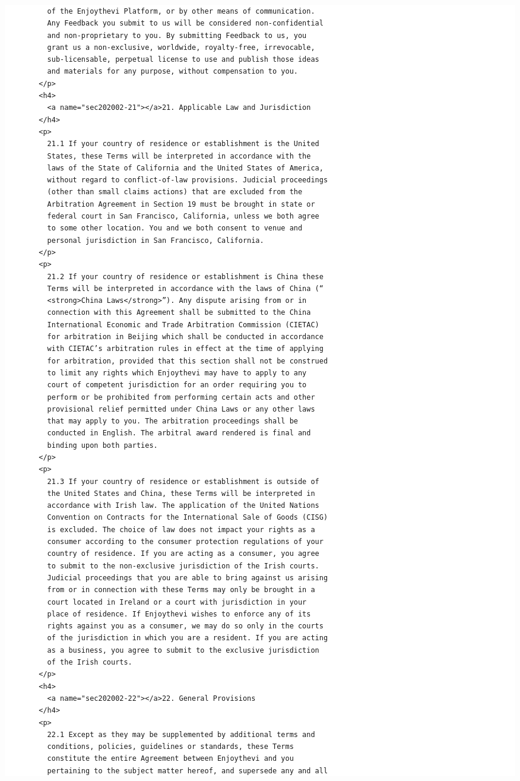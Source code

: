               of the Enjoythevi Platform, or by other means of communication.
              Any Feedback you submit to us will be considered non-confidential
              and non-proprietary to you. By submitting Feedback to us, you
              grant us a non-exclusive, worldwide, royalty-free, irrevocable,
              sub-licensable, perpetual license to use and publish those ideas
              and materials for any purpose, without compensation to you.
            </p>
            <h4>
              <a name="sec202002-21"></a>21. Applicable Law and Jurisdiction
            </h4>
            <p>
              21.1 If your country of residence or establishment is the United
              States, these Terms will be interpreted in accordance with the
              laws of the State of California and the United States of America,
              without regard to conflict-of-law provisions. Judicial proceedings
              (other than small claims actions) that are excluded from the
              Arbitration Agreement in Section 19 must be brought in state or
              federal court in San Francisco, California, unless we both agree
              to some other location. You and we both consent to venue and
              personal jurisdiction in San Francisco, California.
            </p>
            <p>
              21.2 If your country of residence or establishment is China these
              Terms will be interpreted in accordance with the laws of China (“
              <strong>China Laws</strong>”). Any dispute arising from or in
              connection with this Agreement shall be submitted to the China
              International Economic and Trade Arbitration Commission (CIETAC)
              for arbitration in Beijing which shall be conducted in accordance
              with CIETAC’s arbitration rules in effect at the time of applying
              for arbitration, provided that this section shall not be construed
              to limit any rights which Enjoythevi may have to apply to any
              court of competent jurisdiction for an order requiring you to
              perform or be prohibited from performing certain acts and other
              provisional relief permitted under China Laws or any other laws
              that may apply to you. The arbitration proceedings shall be
              conducted in English. The arbitral award rendered is final and
              binding upon both parties.
            </p>
            <p>
              21.3 If your country of residence or establishment is outside of
              the United States and China, these Terms will be interpreted in
              accordance with Irish law. The application of the United Nations
              Convention on Contracts for the International Sale of Goods (CISG)
              is excluded. The choice of law does not impact your rights as a
              consumer according to the consumer protection regulations of your
              country of residence. If you are acting as a consumer, you agree
              to submit to the non-exclusive jurisdiction of the Irish courts.
              Judicial proceedings that you are able to bring against us arising
              from or in connection with these Terms may only be brought in a
              court located in Ireland or a court with jurisdiction in your
              place of residence. If Enjoythevi wishes to enforce any of its
              rights against you as a consumer, we may do so only in the courts
              of the jurisdiction in which you are a resident. If you are acting
              as a business, you agree to submit to the exclusive jurisdiction
              of the Irish courts.
            </p>
            <h4>
              <a name="sec202002-22"></a>22. General Provisions
            </h4>
            <p>
              22.1 Except as they may be supplemented by additional terms and
              conditions, policies, guidelines or standards, these Terms
              constitute the entire Agreement between Enjoythevi and you
              pertaining to the subject matter hereof, and supersede any and all